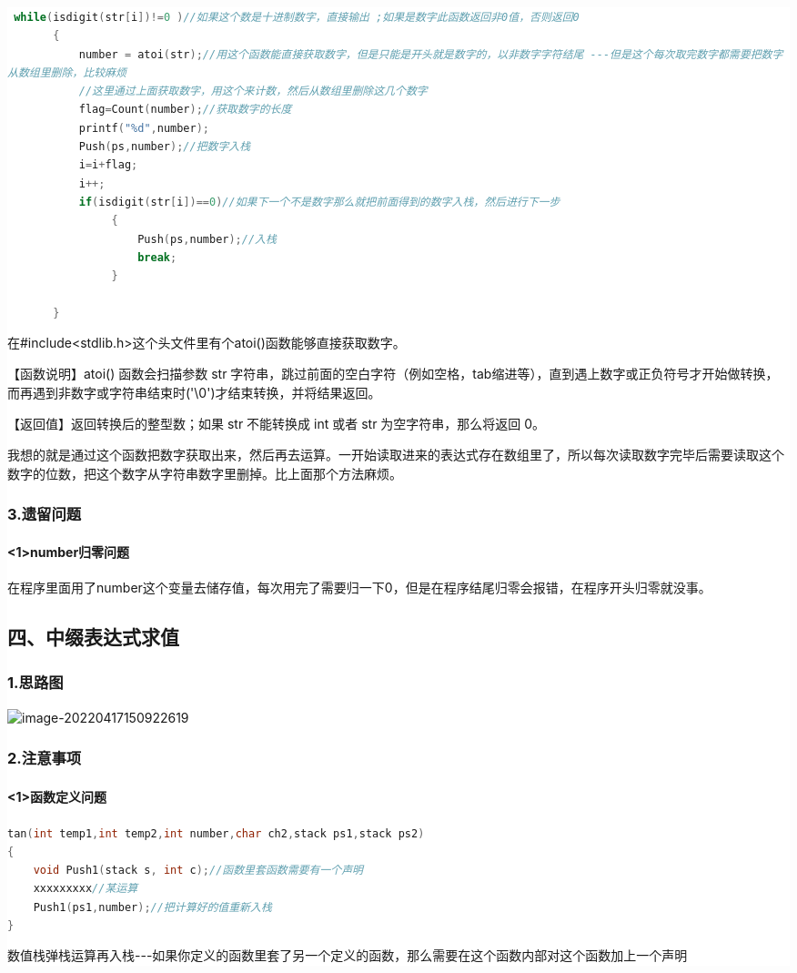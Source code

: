 ```c
 while(isdigit(str[i])!=0 )//如果这个数是十进制数字，直接输出 ;如果是数字此函数返回非0值，否则返回0
	   {
		   number = atoi(str);//用这个函数能直接获取数字，但是只能是开头就是数字的，以非数字字符结尾 ---但是这个每次取完数字都需要把数字从数组里删除，比较麻烦 
		   //这里通过上面获取数字，用这个来计数，然后从数组里删除这几个数字 
		   flag=Count(number);//获取数字的长度 
		   printf("%d",number);
		   Push(ps,number);//把数字入栈
		   i=i+flag;
           i++;
           if(isdigit(str[i])==0)//如果下一个不是数字那么就把前面得到的数字入栈，然后进行下一步 
				{
					Push(ps,number);//入栈
					break;	
				}

	   }
```

在#include<stdlib.h>这个头文件里有个atoi()函数能够直接获取数字。

【函数说明】atoi() 函数会扫描参数 str 字符串，跳过前面的空白字符（例如空格，tab缩进等），直到遇上数字或正负符号才开始做转换，而再遇到非数字或字符串结束时('\0')才结束转换，并将结果返回。

【返回值】返回转换后的整型数；如果 str 不能转换成 int 或者 str 为空字符串，那么将返回 0。

我想的就是通过这个函数把数字获取出来，然后再去运算。一开始读取进来的表达式存在数组里了，所以每次读取数字完毕后需要读取这个数字的位数，把这个数字从字符串数字里删掉。比上面那个方法麻烦。

### 3.遗留问题

#### <1>number归零问题

在程序里面用了number这个变量去储存值，每次用完了需要归一下0，但是在程序结尾归零会报错，在程序开头归零就没事。

## 四、中缀表达式求值

### 1.思路图

![image-20220417150922619](C:\Users\lx\Documents\pycharm\王佳鑫学python第十九课\三国话痨王佳鑫\image-20220417150922619.png)

### 2.注意事项

#### <1>函数定义问题

```c
tan(int temp1,int temp2,int number,char ch2,stack ps1,stack ps2)
{
	void Push1(stack s, int c);//函数里套函数需要有一个声明 
	xxxxxxxxx//某运算
	Push1(ps1,number);//把计算好的值重新入栈
} 
```

数值栈弹栈运算再入栈---如果你定义的函数里套了另一个定义的函数，那么需要在这个函数内部对这个函数加上一个声明

### 